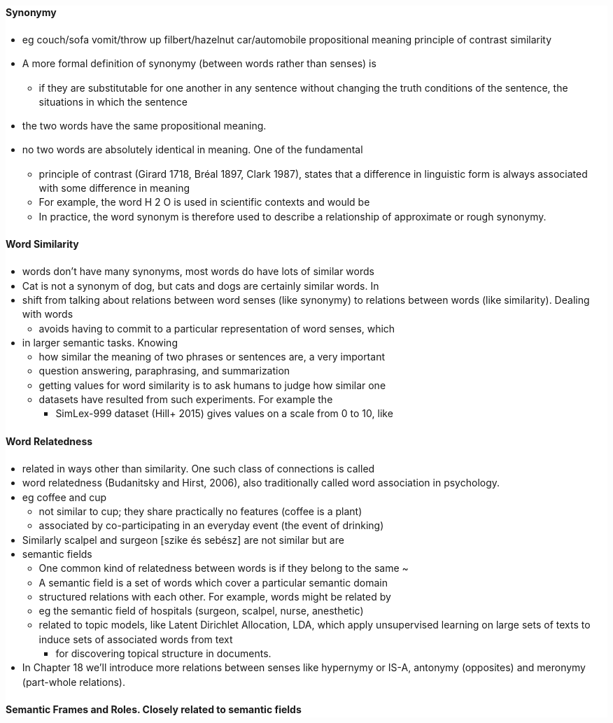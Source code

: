 #### Synonymy

* eg couch/sofa vomit/throw up filbert/hazelnut car/automobile propositional
  meaning principle of contrast similarity

* A more formal definition of synonymy (between words rather than senses) is
  * if they are substitutable for one another in any sentence without changing
    the truth conditions of the sentence, the situations in which the sentence
* the two words have the same propositional meaning.
* no two words are absolutely identical in meaning. One of the fundamental
  * principle of contrast (Girard 1718, Bréal 1897, Clark 1987), states that a
    difference in linguistic form is always associated with some difference in
    meaning
  * For example, the word H 2 O is used in scientific contexts and would be
  * In practice, the word synonym is therefore used to describe a relationship
    of approximate or rough synonymy.

#### Word Similarity

* words don’t have many synonyms, most words do have lots of similar words
* Cat is not a synonym of dog, but cats and dogs are certainly similar words. In
* shift from talking about relations between word senses (like synonymy) to
  relations between words (like similarity). Dealing with words
  * avoids having to commit to a particular representation of word senses, which
* in larger semantic tasks. Knowing
  * how similar the meaning of two phrases or sentences are, a very important
  * question answering, paraphrasing, and summarization
  * getting values for word similarity is to ask humans to judge how similar one
  * datasets have resulted from such experiments. For example the
    * SimLex-999 dataset (Hill+ 2015) gives values on a scale from 0 to 10, like

#### Word Relatedness

* related in ways other than similarity. One such class of connections is called
* word relatedness (Budanitsky and Hirst, 2006), also traditionally called word
  association in psychology.
* eg coffee and cup
  * not similar to cup; they share practically no features (coffee is a plant)
  * associated by co-participating in an everyday event (the event of drinking)
* Similarly scalpel and surgeon [szike és sebész] are not similar but are
* semantic fields
  * One common kind of relatedness between words is if they belong to the same ~
  * A semantic field is a set of words which cover a particular semantic domain
  * structured relations with each other. For example, words might be related by
  * eg the semantic field of hospitals (surgeon, scalpel, nurse, anesthetic)
  * related to topic models, like Latent Dirichlet Allocation, LDA, which apply
    unsupervised learning on large sets of texts to induce sets of associated
    words from text
    * for discovering topical structure in documents.
* In Chapter 18 we’ll introduce more relations between senses like hypernymy or
  IS-A, antonymy (opposites) and meronymy (part-whole relations).

#### Semantic Frames and Roles. Closely related to semantic fields

